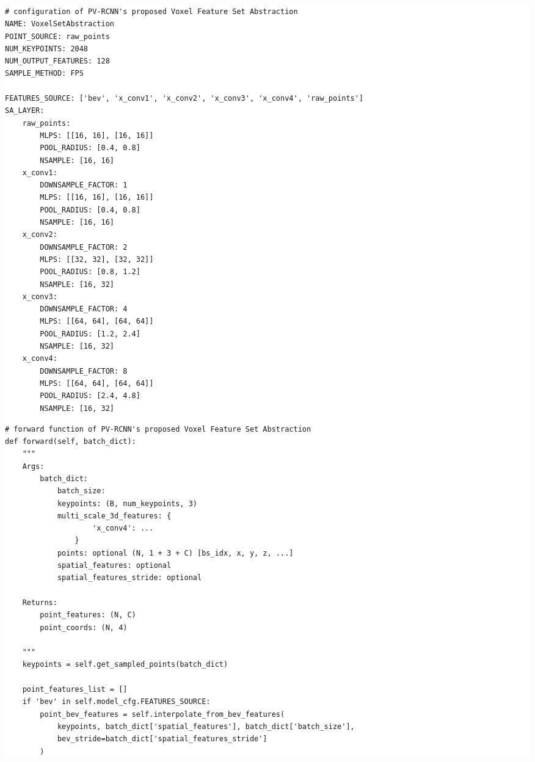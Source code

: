 ```python=
# configuration of PV-RCNN's proposed Voxel Feature Set Abstraction
NAME: VoxelSetAbstraction
POINT_SOURCE: raw_points
NUM_KEYPOINTS: 2048
NUM_OUTPUT_FEATURES: 128
SAMPLE_METHOD: FPS

FEATURES_SOURCE: ['bev', 'x_conv1', 'x_conv2', 'x_conv3', 'x_conv4', 'raw_points']
SA_LAYER:
    raw_points:
        MLPS: [[16, 16], [16, 16]]
        POOL_RADIUS: [0.4, 0.8]
        NSAMPLE: [16, 16]
    x_conv1:
        DOWNSAMPLE_FACTOR: 1
        MLPS: [[16, 16], [16, 16]]
        POOL_RADIUS: [0.4, 0.8]
        NSAMPLE: [16, 16]
    x_conv2:
        DOWNSAMPLE_FACTOR: 2
        MLPS: [[32, 32], [32, 32]]
        POOL_RADIUS: [0.8, 1.2]
        NSAMPLE: [16, 32]
    x_conv3:
        DOWNSAMPLE_FACTOR: 4
        MLPS: [[64, 64], [64, 64]]
        POOL_RADIUS: [1.2, 2.4]
        NSAMPLE: [16, 32]
    x_conv4:
        DOWNSAMPLE_FACTOR: 8
        MLPS: [[64, 64], [64, 64]]
        POOL_RADIUS: [2.4, 4.8]
        NSAMPLE: [16, 32]
```


```python=
# forward function of PV-RCNN's proposed Voxel Feature Set Abstraction
def forward(self, batch_dict):
    """
    Args:
        batch_dict:
            batch_size:
            keypoints: (B, num_keypoints, 3)
            multi_scale_3d_features: {
                    'x_conv4': ...
                }
            points: optional (N, 1 + 3 + C) [bs_idx, x, y, z, ...]
            spatial_features: optional
            spatial_features_stride: optional

    Returns:
        point_features: (N, C)
        point_coords: (N, 4)

    """
    keypoints = self.get_sampled_points(batch_dict)

    point_features_list = []
    if 'bev' in self.model_cfg.FEATURES_SOURCE:
        point_bev_features = self.interpolate_from_bev_features(
            keypoints, batch_dict['spatial_features'], batch_dict['batch_size'],
            bev_stride=batch_dict['spatial_features_stride']
        )
```